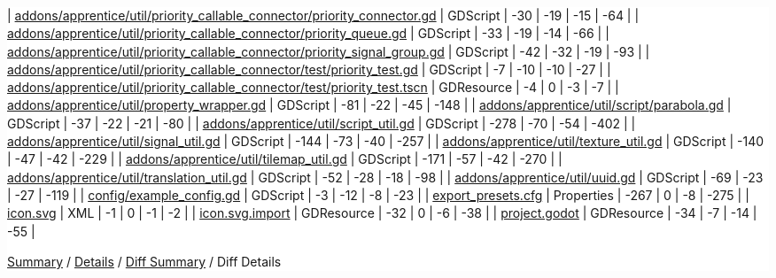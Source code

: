 | [addons/apprentice/util/priority_callable_connector/priority_connector.gd](/addons/apprentice/util/priority_callable_connector/priority_connector.gd) | GDScript | -30 | -19 | -15 | -64 |
| [addons/apprentice/util/priority_callable_connector/priority_queue.gd](/addons/apprentice/util/priority_callable_connector/priority_queue.gd) | GDScript | -33 | -19 | -14 | -66 |
| [addons/apprentice/util/priority_callable_connector/priority_signal_group.gd](/addons/apprentice/util/priority_callable_connector/priority_signal_group.gd) | GDScript | -42 | -32 | -19 | -93 |
| [addons/apprentice/util/priority_callable_connector/test/priority_test.gd](/addons/apprentice/util/priority_callable_connector/test/priority_test.gd) | GDScript | -7 | -10 | -10 | -27 |
| [addons/apprentice/util/priority_callable_connector/test/priority_test.tscn](/addons/apprentice/util/priority_callable_connector/test/priority_test.tscn) | GDResource | -4 | 0 | -3 | -7 |
| [addons/apprentice/util/property_wrapper.gd](/addons/apprentice/util/property_wrapper.gd) | GDScript | -81 | -22 | -45 | -148 |
| [addons/apprentice/util/script/parabola.gd](/addons/apprentice/util/script/parabola.gd) | GDScript | -37 | -22 | -21 | -80 |
| [addons/apprentice/util/script_util.gd](/addons/apprentice/util/script_util.gd) | GDScript | -278 | -70 | -54 | -402 |
| [addons/apprentice/util/signal_util.gd](/addons/apprentice/util/signal_util.gd) | GDScript | -144 | -73 | -40 | -257 |
| [addons/apprentice/util/texture_util.gd](/addons/apprentice/util/texture_util.gd) | GDScript | -140 | -47 | -42 | -229 |
| [addons/apprentice/util/tilemap_util.gd](/addons/apprentice/util/tilemap_util.gd) | GDScript | -171 | -57 | -42 | -270 |
| [addons/apprentice/util/translation_util.gd](/addons/apprentice/util/translation_util.gd) | GDScript | -52 | -28 | -18 | -98 |
| [addons/apprentice/util/uuid.gd](/addons/apprentice/util/uuid.gd) | GDScript | -69 | -23 | -27 | -119 |
| [config/example_config.gd](/config/example_config.gd) | GDScript | -3 | -12 | -8 | -23 |
| [export_presets.cfg](/export_presets.cfg) | Properties | -267 | 0 | -8 | -275 |
| [icon.svg](/icon.svg) | XML | -1 | 0 | -1 | -2 |
| [icon.svg.import](/icon.svg.import) | GDResource | -32 | 0 | -6 | -38 |
| [project.godot](/project.godot) | GDResource | -34 | -7 | -14 | -55 |

[Summary](results.md) / [Details](details.md) / [Diff Summary](diff.md) / Diff Details